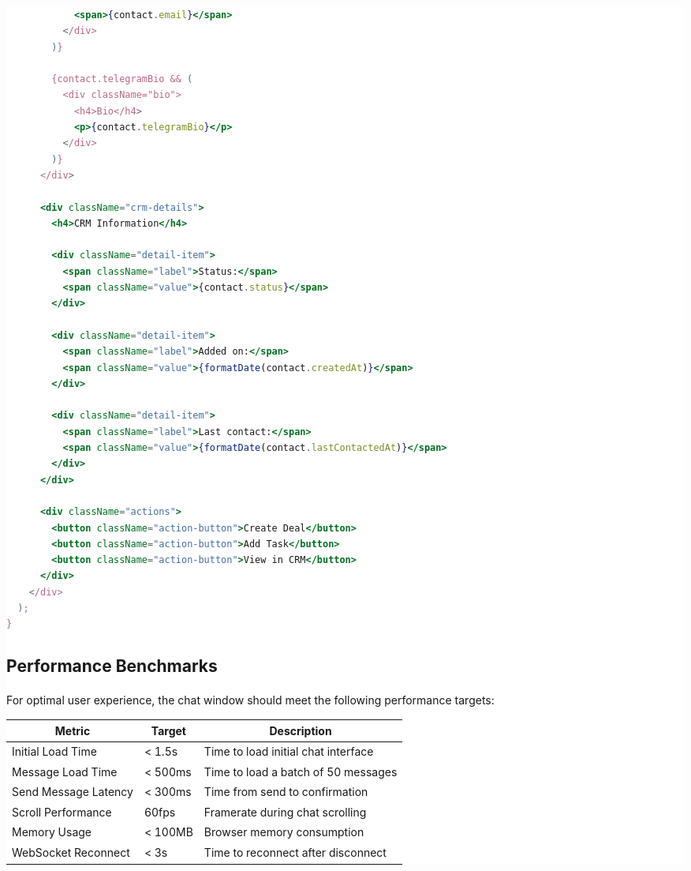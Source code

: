 ```jsx
            <span>{contact.email}</span>
          </div>
        )}
        
        {contact.telegramBio && (
          <div className="bio">
            <h4>Bio</h4>
            <p>{contact.telegramBio}</p>
          </div>
        )}
      </div>
      
      <div className="crm-details">
        <h4>CRM Information</h4>
        
        <div className="detail-item">
          <span className="label">Status:</span>
          <span className="value">{contact.status}</span>
        </div>
        
        <div className="detail-item">
          <span className="label">Added on:</span>
          <span className="value">{formatDate(contact.createdAt)}</span>
        </div>
        
        <div className="detail-item">
          <span className="label">Last contact:</span>
          <span className="value">{formatDate(contact.lastContactedAt)}</span>
        </div>
      </div>
      
      <div className="actions">
        <button className="action-button">Create Deal</button>
        <button className="action-button">Add Task</button>
        <button className="action-button">View in CRM</button>
      </div>
    </div>
  );
}
```

## Performance Benchmarks

For optimal user experience, the chat window should meet the following performance targets:

| Metric | Target | Description |
|--------|--------|-------------|
| Initial Load Time | < 1.5s | Time to load initial chat interface |
| Message Load Time | < 500ms | Time to load a batch of 50 messages |
| Send Message Latency | < 300ms | Time from send to confirmation |
| Scroll Performance | 60fps | Framerate during chat scrolling |
| Memory Usage | < 100MB | Browser memory consumption |
| WebSocket Reconnect | < 3s | Time to reconnect after disconnect |
